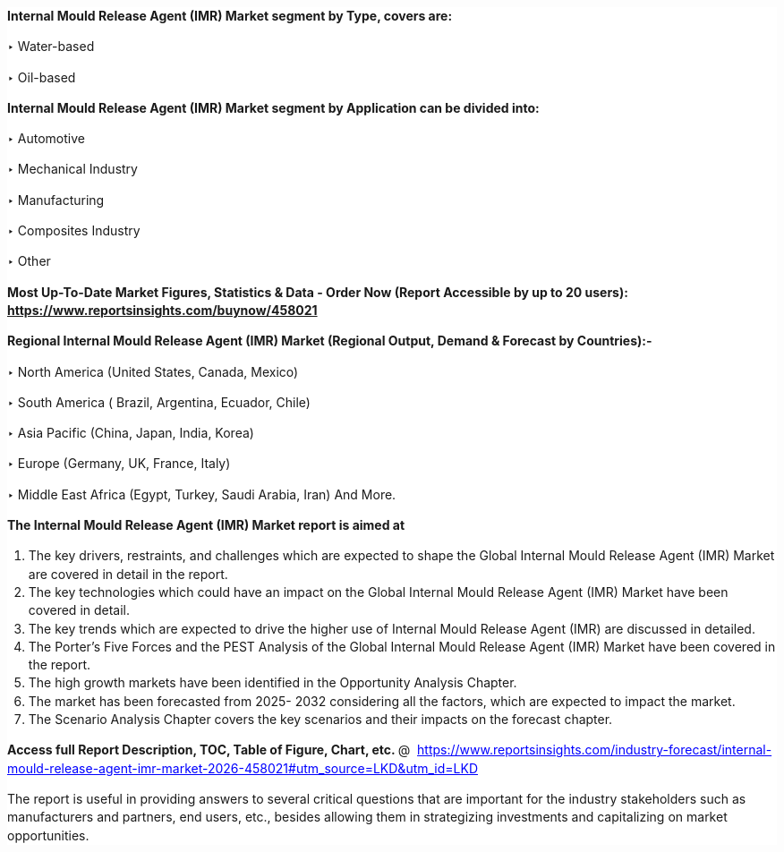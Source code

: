 <strong>Internal Mould Release Agent (IMR) Market segment by Type, covers are:</strong>

‣ Water-based

‣ Oil-based

<strong>Internal Mould Release Agent (IMR) Market segment by Application can be divided into:</strong>

‣ Automotive

‣ Mechanical Industry

‣ Manufacturing

‣ Composites Industry

‣ Other

<strong>Most Up-To-Date Market Figures, Statistics & Data - Order Now (Report Accessible by up to 20 users): <a href=https://www.reportsinsights.com/buynow/458021>https://www.reportsinsights.com/buynow/458021</a></strong>

<strong>Regional Internal Mould Release Agent (IMR) Market (Regional Output, Demand &amp; Forecast by Countries):-</strong>

‣ North America (United States, Canada, Mexico)

‣ South America ( Brazil, Argentina, Ecuador, Chile)

‣ Asia Pacific (China, Japan, India, Korea)

‣ Europe (Germany, UK, France, Italy)

‣ Middle East Africa (Egypt, Turkey, Saudi Arabia, Iran) And More.

<strong>The Internal Mould Release Agent (IMR) Market report is aimed at</strong>
<ol>
  <li>The key drivers, restraints, and challenges which are expected to shape the Global Internal Mould Release Agent (IMR) Market are covered in detail in the report.</li>
  <li>The key technologies which could have an impact on the Global Internal Mould Release Agent (IMR) Market have been covered in detail.</li>
  <li>The key trends which are expected to drive the higher use of Internal Mould Release Agent (IMR) are discussed in detailed.</li>
  <li>The Porter’s Five Forces and the PEST Analysis of the Global Internal Mould Release Agent (IMR) Market have been covered in the report.</li>
  <li>The high growth markets have been identified in the Opportunity Analysis Chapter.</li>
  <li>The market has been forecasted from 2025- 2032 considering all the factors, which are expected to impact the market.</li>
  <li>The Scenario Analysis Chapter covers the key scenarios and their impacts on the forecast chapter.</li>
</ol>
<strong>Access full Report Description, TOC, Table of Figure, Chart, etc. </strong>@  <a href=https://www.reportsinsights.com/industry-forecast/internal-mould-release-agent-imr-market-2026-458021#utm_source=LKD&utm_id=LKD style=color:#0000ff;>https://www.reportsinsights.com/industry-forecast/internal-mould-release-agent-imr-market-2026-458021#utm_source=LKD&utm_id=LKD</a></font>

The report is useful in providing answers to several critical questions that are important for the industry stakeholders such as manufacturers and partners, end users, etc., besides allowing them in strategizing investments and capitalizing on market opportunities.
